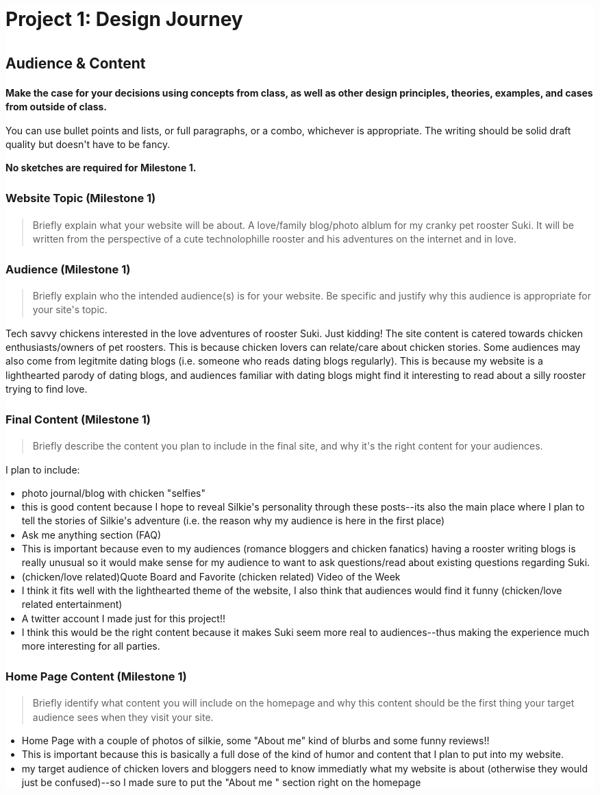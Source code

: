 # Project 1: Design Journey

## Audience & Content

**Make the case for your decisions using concepts from class, as well as other design principles, theories, examples, and cases from outside of class.**

You can use bullet points and lists, or full paragraphs, or a combo, whichever is appropriate. The writing should be solid draft quality but doesn't have to be fancy.

**No sketches are required for Milestone 1.**

### Website Topic (Milestone 1)
> Briefly explain what your website will be about.
A love/family blog/photo alblum for my cranky pet rooster Suki. It will be written from the perspective of a cute technolophille rooster and his adventures on the internet and in love.

### Audience (Milestone 1)
> Briefly explain who the intended audience(s) is for your website. Be specific and justify why this audience is appropriate for your site's topic.

Tech savvy chickens interested in the love adventures of rooster Suki. Just kidding! The site content is catered towards chicken enthusiasts/owners of pet roosters. This is because chicken lovers can relate/care about  chicken stories. Some audiences may also come from legitmite dating blogs (i.e. someone who reads dating blogs regularly). This is because my website is a lighthearted parody of dating blogs, and audiences familiar with dating blogs might find it interesting to read about a silly rooster trying to find love.


### Final Content (Milestone 1)
> Briefly describe the content you plan to include in the final site, and why it's the right content for your audiences.

I plan to include:
- photo journal/blog with chicken "selfies"
- this is good content because I hope to reveal Silkie's personality through these posts--its also the main place where I plan to tell the stories of Silkie's adventure (i.e. the reason why my audience is here in the first place)
- Ask me anything section (FAQ)
- This is important because even to my audiences (romance bloggers and chicken fanatics) having a rooster writing blogs is really unusual so it would make sense for my audience to want to ask questions/read about existing questions regarding Suki.
- (chicken/love related)Quote Board and Favorite (chicken related) Video of the Week
- I think it fits well with the lighthearted theme of the website, I also think that audiences would find it funny (chicken/love related entertainment)
- A twitter account I made just for this project!!
- I think this would be the right content because it makes Suki seem more real to audiences--thus making the experience much more interesting for all parties.

### Home Page Content (Milestone 1)
> Briefly identify what content you will include on the homepage and why this content should be the first thing your target audience sees when they visit your site.
- Home Page with a couple of photos of silkie, some "About me" kind of blurbs and some funny reviews!!
- This is important because this is basically a full dose of the kind of humor and content that I plan to put into my website.
- my target audience of chicken lovers and bloggers need to know immediatly what my website is about (otherwise they would just be confused)--so I made sure to put the "About me " section right on the homepage
